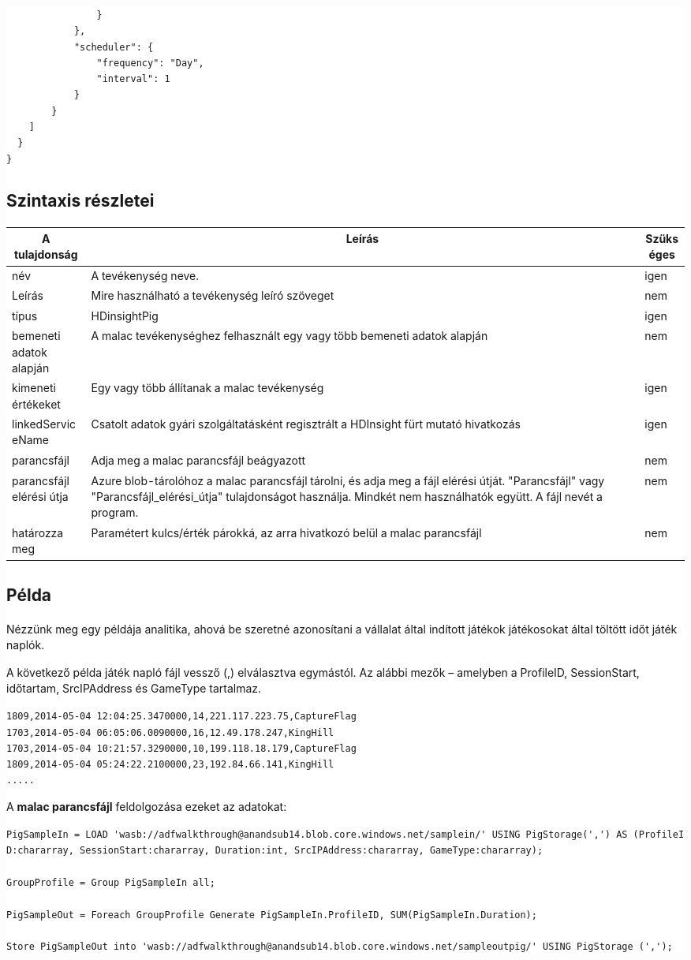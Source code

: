                     }
                },
                "scheduler": {
                    "frequency": "Day",
                    "interval": 1
                }
            }
        ]
      }
    }

## <a name="syntax-details"></a>Szintaxis részletei

A tulajdonság | Leírás | Szükséges
-------- | ----------- | --------
név | A tevékenység neve. | igen
Leírás | Mire használható a tevékenység leíró szöveget | nem
típus | HDinsightPig | igen
bemeneti adatok alapján | A malac tevékenységhez felhasznált egy vagy több bemeneti adatok alapján | nem
kimeneti értékeket | Egy vagy több állítanak a malac tevékenység | igen
linkedServiceName | Csatolt adatok gyári szolgáltatásként regisztrált a HDInsight fürt mutató hivatkozás | igen
parancsfájl | Adja meg a malac parancsfájl beágyazott | nem
parancsfájl elérési útja | Azure blob-tárolóhoz a malac parancsfájl tárolni, és adja meg a fájl elérési útját. "Parancsfájl" vagy "Parancsfájl_elérési_útja" tulajdonságot használja. Mindkét nem használhatók együtt. A fájl nevét a program. | nem
határozza meg | Paramétert kulcs/érték párokká, az arra hivatkozó belül a malac parancsfájl | nem

## <a name="example"></a>Példa

Nézzünk meg egy példája analitika, ahová be szeretné azonosítani a vállalat által indított játékok játékosokat által töltött időt játék naplók.
 
A következő példa játék napló fájl vessző (,) elválasztva egymástól. Az alábbi mezők – amelyben a ProfileID, SessionStart, időtartam, SrcIPAddress és GameType tartalmaz.

    1809,2014-05-04 12:04:25.3470000,14,221.117.223.75,CaptureFlag
    1703,2014-05-04 06:05:06.0090000,16,12.49.178.247,KingHill
    1703,2014-05-04 10:21:57.3290000,10,199.118.18.179,CaptureFlag
    1809,2014-05-04 05:24:22.2100000,23,192.84.66.141,KingHill
    .....

A **malac parancsfájl** feldolgozása ezeket az adatokat:

    PigSampleIn = LOAD 'wasb://adfwalkthrough@anandsub14.blob.core.windows.net/samplein/' USING PigStorage(',') AS (ProfileID:chararray, SessionStart:chararray, Duration:int, SrcIPAddress:chararray, GameType:chararray);
    
    GroupProfile = Group PigSampleIn all;
    
    PigSampleOut = Foreach GroupProfile Generate PigSampleIn.ProfileID, SUM(PigSampleIn.Duration);
    
    Store PigSampleOut into 'wasb://adfwalkthrough@anandsub14.blob.core.windows.net/sampleoutpig/' USING PigStorage (',');
